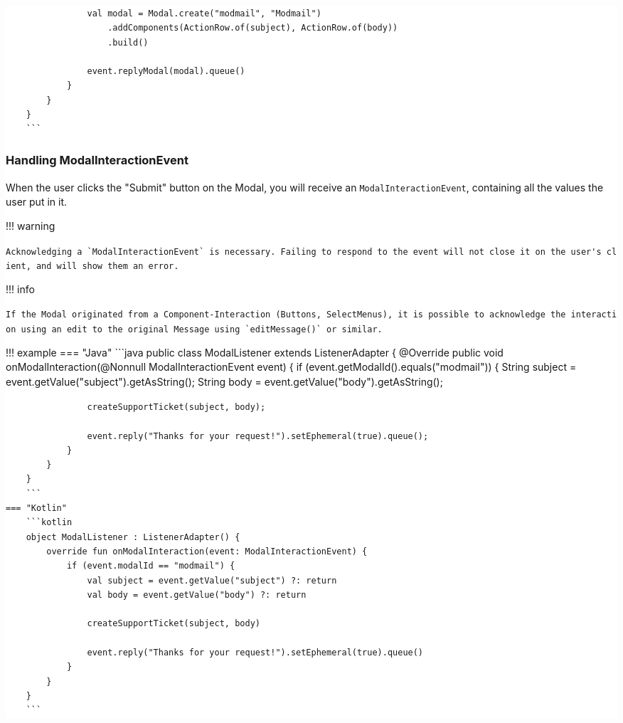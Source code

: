                     val modal = Modal.create("modmail", "Modmail")
                        .addComponents(ActionRow.of(subject), ActionRow.of(body))
                        .build()

                    event.replyModal(modal).queue()
                }
            }
        }
        ```

### Handling ModalInteractionEvent

When the user clicks the "Submit" button on the Modal, you will receive an `ModalInteractionEvent`, containing all the values the user put in it.

!!! warning

    Acknowledging a `ModalInteractionEvent` is necessary. Failing to respond to the event will not close it on the user's client, and will show them an error.

!!! info

    If the Modal originated from a Component-Interaction (Buttons, SelectMenus), it is possible to acknowledge the interaction using an edit to the original Message using `editMessage()` or similar.

!!! example
    === "Java"
        ```java
        public class ModalListener extends ListenerAdapter {
            @Override
            public void onModalInteraction(@Nonnull ModalInteractionEvent event) {
                if (event.getModalId().equals("modmail")) {
                    String subject = event.getValue("subject").getAsString();
                    String body = event.getValue("body").getAsString();

                    createSupportTicket(subject, body);

                    event.reply("Thanks for your request!").setEphemeral(true).queue();
                }
            }
        }
        ```
    === "Kotlin"
        ```kotlin
        object ModalListener : ListenerAdapter() {
            override fun onModalInteraction(event: ModalInteractionEvent) {
                if (event.modalId == "modmail") {
                    val subject = event.getValue("subject") ?: return
                    val body = event.getValue("body") ?: return

                    createSupportTicket(subject, body)

                    event.reply("Thanks for your request!").setEphemeral(true).queue()
                }
            }
        }
        ```
